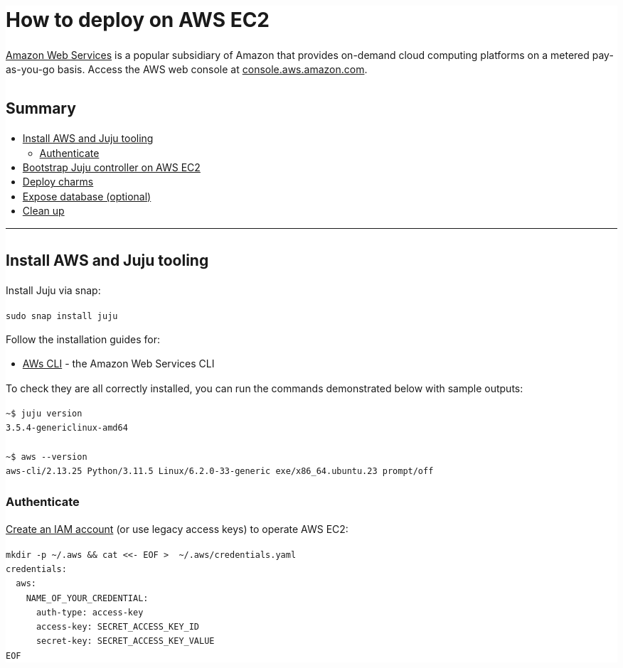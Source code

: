 # How to deploy on AWS EC2

[Amazon Web Services](https://aws.amazon.com/) is a popular subsidiary of Amazon that provides on-demand cloud computing platforms on a metered pay-as-you-go basis. Access the AWS web console at [console.aws.amazon.com](https://console.aws.amazon.com/).

## Summary
* [Install AWS and Juju tooling](#install-aws-and-juju-tooling)
  * [Authenticate](#authenticate)
* [Bootstrap Juju controller on AWS EC2](#bootstrap-juju-controller-on-aws-ec2)
* [Deploy charms](#deploy-charms)
* [Expose database (optional)](#expose-database-optional)
* [Clean up](#clean-up)

---

## Install AWS and Juju tooling

Install Juju via snap:
```shell
sudo snap install juju
```

Follow the installation guides for:
* [AWs CLI](https://docs.aws.amazon.com/cli/latest/userguide/getting-started-install.html) - the Amazon Web Services CLI

To check they are all correctly installed, you can run the commands demonstrated below with sample outputs:

```console
~$ juju version
3.5.4-genericlinux-amd64

~$ aws --version
aws-cli/2.13.25 Python/3.11.5 Linux/6.2.0-33-generic exe/x86_64.ubuntu.23 prompt/off
```
### Authenticate
[Create an IAM account](https://docs.aws.amazon.com/eks/latest/userguide/getting-started-console.html) (or use legacy access keys) to operate AWS EC2:
```shell
mkdir -p ~/.aws && cat <<- EOF >  ~/.aws/credentials.yaml
credentials:
  aws:
    NAME_OF_YOUR_CREDENTIAL:
      auth-type: access-key
      access-key: SECRET_ACCESS_KEY_ID
      secret-key: SECRET_ACCESS_KEY_VALUE
EOF
```

